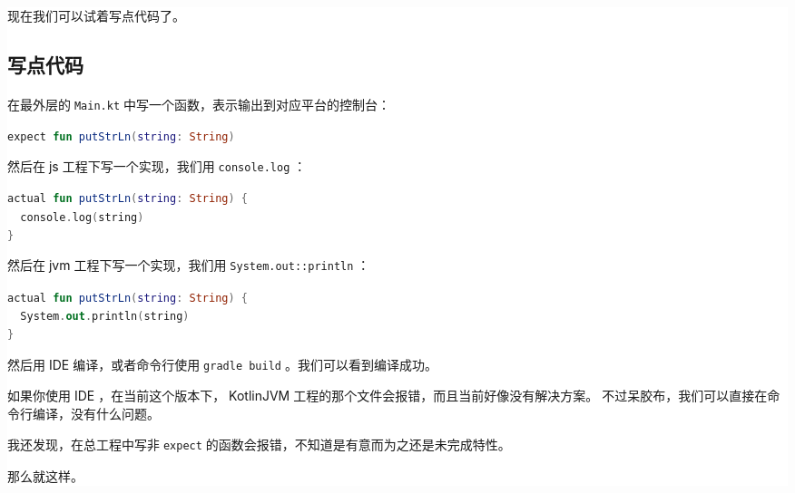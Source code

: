 现在我们可以试着写点代码了。

## 写点代码

在最外层的 `Main.kt` 中写一个函数，表示输出到对应平台的控制台：

```kotlin
expect fun putStrLn(string: String)
```

然后在 js 工程下写一个实现，我们用 `console.log` ：

```kotlin
actual fun putStrLn(string: String) {
  console.log(string)
}
```

然后在 jvm 工程下写一个实现，我们用 `System.out::println` ：

```kotlin
actual fun putStrLn(string: String) {
  System.out.println(string)
}
```

然后用 IDE 编译，或者命令行使用 `gradle build` 。我们可以看到编译成功。

如果你使用 IDE ，在当前这个版本下， KotlinJVM 工程的那个文件会报错，而且当前好像没有解决方案。
不过呆胶布，我们可以直接在命令行编译，没有什么问题。

我还发现，在总工程中写非 `expect` 的函数会报错，不知道是有意而为之还是未完成特性。

那么就这样。

